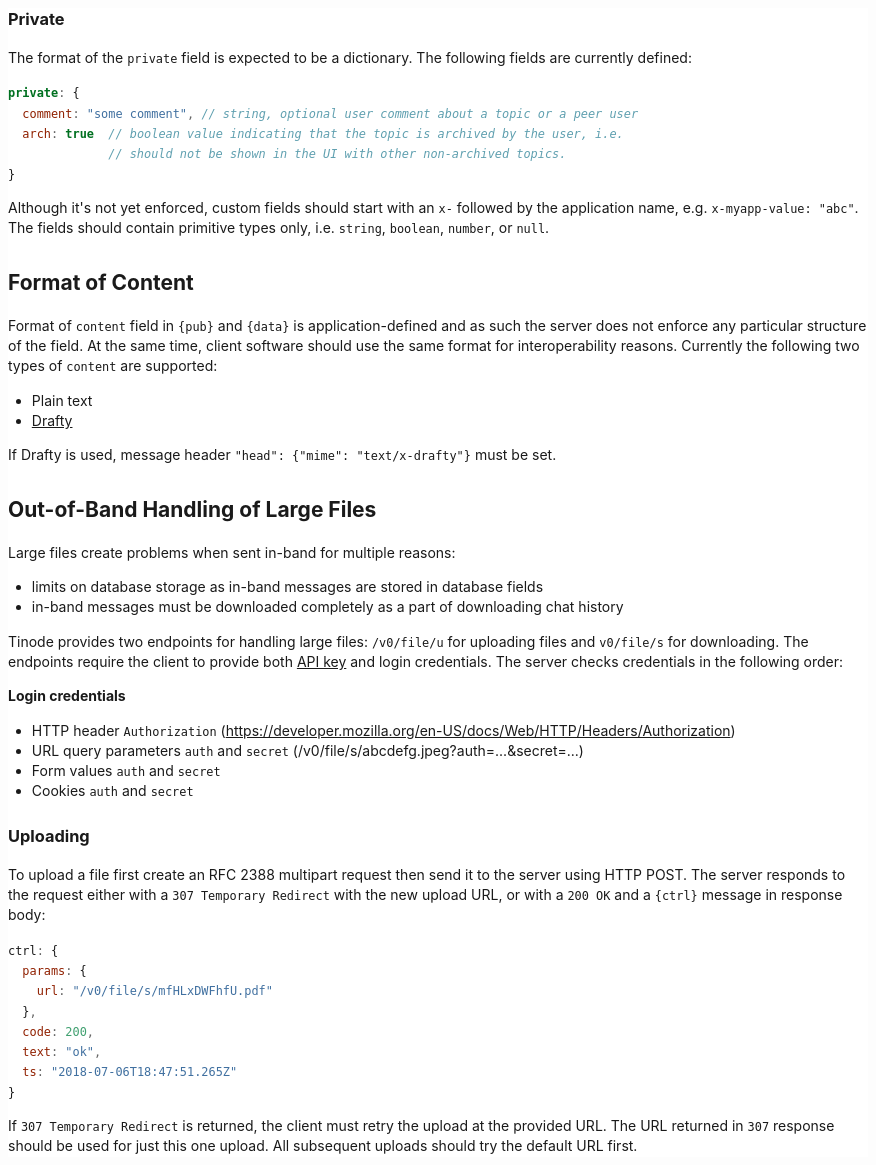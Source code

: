 ### Private

The format of the `private` field is expected to be a dictionary. The following fields are currently defined:
```js
private: {
  comment: "some comment", // string, optional user comment about a topic or a peer user
  arch: true  // boolean value indicating that the topic is archived by the user, i.e.
              // should not be shown in the UI with other non-archived topics.
}
```

Although it's not yet enforced, custom fields should start with an `x-` followed by the application name, e.g. `x-myapp-value: "abc"`. The fields should contain primitive types only, i.e. `string`, `boolean`, `number`, or `null`.


## Format of Content

Format of `content` field in `{pub}` and `{data}` is application-defined and as such the server does not enforce any particular structure of the field. At the same time, client software should use the same format for interoperability reasons. Currently the following two types of `content` are supported:
 * Plain text
 * [Drafty](./drafty.md)

If Drafty is used, message header `"head": {"mime": "text/x-drafty"}` must be set.


## Out-of-Band Handling of Large Files

Large files create problems when sent in-band for multiple reasons:
 * limits on database storage as in-band messages are stored in database fields
 * in-band messages must be downloaded completely as a part of downloading chat history

Tinode provides two endpoints for handling large files: `/v0/file/u` for uploading files and `v0/file/s` for downloading. The endpoints require the client to provide both [API key](#connecting-to-the-server) and login credentials. The server checks credentials in the following order:

**Login credentials**
 * HTTP header `Authorization` (https://developer.mozilla.org/en-US/docs/Web/HTTP/Headers/Authorization)
 * URL query parameters `auth` and `secret` (/v0/file/s/abcdefg.jpeg?auth=...&secret=...)
 * Form values `auth` and `secret`
 * Cookies `auth` and `secret`

### Uploading

To upload a file first create an RFC 2388 multipart request then send it to the server using HTTP POST. The server responds to the request either with a `307 Temporary Redirect` with the new upload URL, or with a `200 OK` and a `{ctrl}` message in response body:

```js
ctrl: {
  params: {
    url: "/v0/file/s/mfHLxDWFhfU.pdf"
  },
  code: 200,
  text: "ok",
  ts: "2018-07-06T18:47:51.265Z"
}
```
If `307 Temporary Redirect` is returned, the client must retry the upload at the provided URL. The URL returned in `307` response should be used for just this one upload. All subsequent uploads should try the default URL first.
